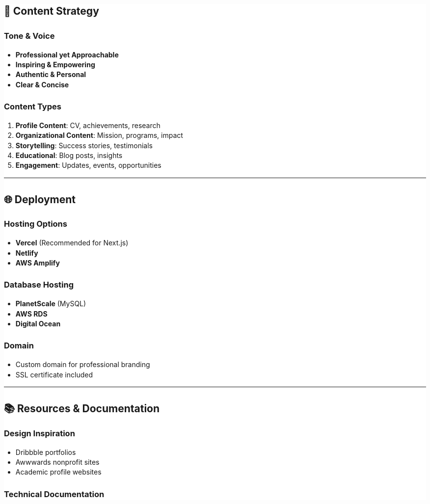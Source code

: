 
## 📝 Content Strategy

### Tone & Voice

- **Professional yet Approachable**
- **Inspiring & Empowering**
- **Authentic & Personal**
- **Clear & Concise**

### Content Types

1. **Profile Content**: CV, achievements, research
2. **Organizational Content**: Mission, programs, impact
3. **Storytelling**: Success stories, testimonials
4. **Educational**: Blog posts, insights
5. **Engagement**: Updates, events, opportunities

---

## 🌐 Deployment

### Hosting Options

- **Vercel** (Recommended for Next.js)
- **Netlify**
- **AWS Amplify**

### Database Hosting

- **PlanetScale** (MySQL)
- **AWS RDS**
- **Digital Ocean**

### Domain

- Custom domain for professional branding
- SSL certificate included

---

## 📚 Resources & Documentation

### Design Inspiration

- Dribbble portfolios
- Awwwards nonprofit sites
- Academic profile websites

### Technical Documentation

